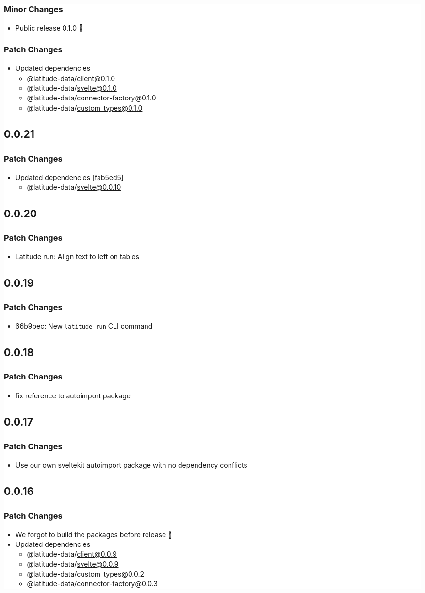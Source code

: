 ### Minor Changes

- Public release 0.1.0 🎉

### Patch Changes

- Updated dependencies
  - @latitude-data/client@0.1.0
  - @latitude-data/svelte@0.1.0
  - @latitude-data/connector-factory@0.1.0
  - @latitude-data/custom_types@0.1.0

## 0.0.21

### Patch Changes

- Updated dependencies [fab5ed5]
  - @latitude-data/svelte@0.0.10

## 0.0.20

### Patch Changes

- Latitude run: Align text to left on tables

## 0.0.19

### Patch Changes

- 66b9bec: New `latitude run` CLI command

## 0.0.18

### Patch Changes

- fix reference to autoimport package

## 0.0.17

### Patch Changes

- Use our own sveltekit autoimport package with no dependency conflicts

## 0.0.16

### Patch Changes

- We forgot to build the packages before release :facepalm:
- Updated dependencies
  - @latitude-data/client@0.0.9
  - @latitude-data/svelte@0.0.9
  - @latitude-data/custom_types@0.0.2
  - @latitude-data/connector-factory@0.0.3
